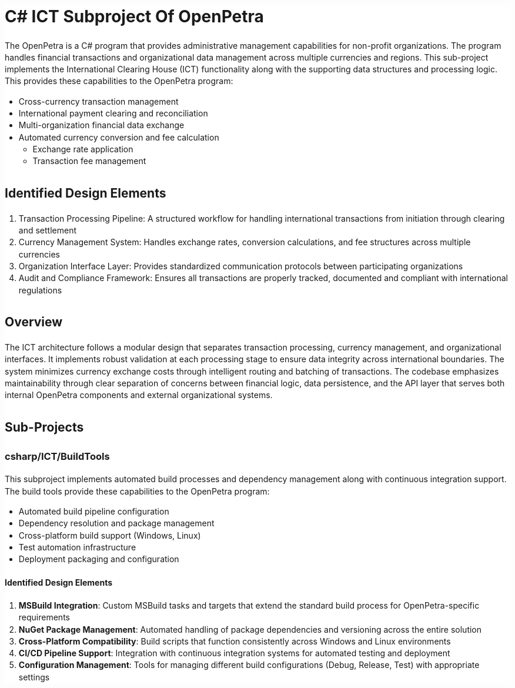 # C# ICT Subproject Of OpenPetra

The OpenPetra is a C# program that provides administrative management capabilities for non-profit organizations. The program handles financial transactions and organizational data management across multiple currencies and regions. This sub-project implements the International Clearing House (ICT) functionality along with the supporting data structures and processing logic. This provides these capabilities to the OpenPetra program:

- Cross-currency transaction management
- International payment clearing and reconciliation
- Multi-organization financial data exchange
- Automated currency conversion and fee calculation
  - Exchange rate application
  - Transaction fee management

## Identified Design Elements

1. Transaction Processing Pipeline: A structured workflow for handling international transactions from initiation through clearing and settlement
2. Currency Management System: Handles exchange rates, conversion calculations, and fee structures across multiple currencies
3. Organization Interface Layer: Provides standardized communication protocols between participating organizations
4. Audit and Compliance Framework: Ensures all transactions are properly tracked, documented and compliant with international regulations

## Overview
The ICT architecture follows a modular design that separates transaction processing, currency management, and organizational interfaces. It implements robust validation at each processing stage to ensure data integrity across international boundaries. The system minimizes currency exchange costs through intelligent routing and batching of transactions. The codebase emphasizes maintainability through clear separation of concerns between financial logic, data persistence, and the API layer that serves both internal OpenPetra components and external organizational systems.

## Sub-Projects

### csharp/ICT/BuildTools

This subproject implements automated build processes and dependency management along with continuous integration support. The build tools provide these capabilities to the OpenPetra program:

- Automated build pipeline configuration
- Dependency resolution and package management
- Cross-platform build support (Windows, Linux)
- Test automation infrastructure
- Deployment packaging and configuration

#### Identified Design Elements

1. **MSBuild Integration**: Custom MSBuild tasks and targets that extend the standard build process for OpenPetra-specific requirements
2. **NuGet Package Management**: Automated handling of package dependencies and versioning across the entire solution
3. **Cross-Platform Compatibility**: Build scripts that function consistently across Windows and Linux environments
4. **CI/CD Pipeline Support**: Integration with continuous integration systems for automated testing and deployment
5. **Configuration Management**: Tools for managing different build configurations (Debug, Release, Test) with appropriate settings
